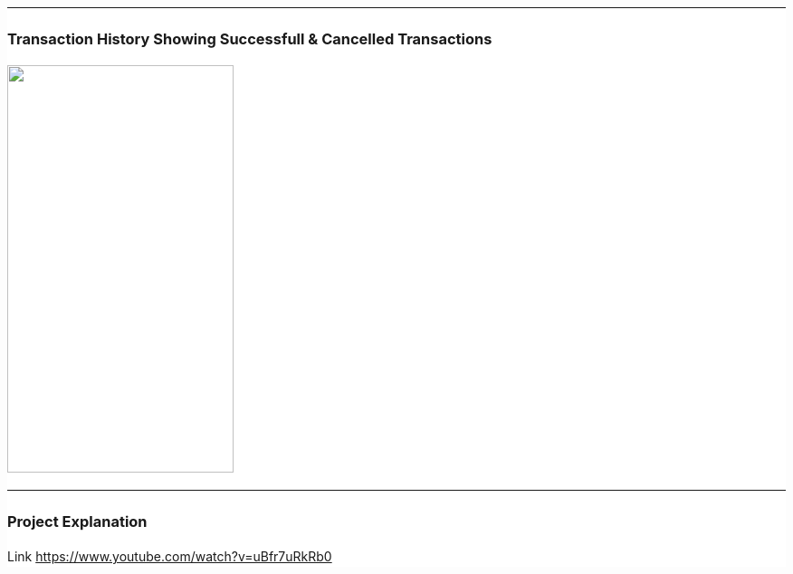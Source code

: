 ------------------------------------------

### Transaction History Showing Successfull & Cancelled Transactions
<img src="https://github.com/tanishq1306/BasicBankingApp/blob/master/ss/Transaction%20History.jpeg" width ="250px" height ="450px">

------------------------------------------


### Project Explanation 
Link https://www.youtube.com/watch?v=uBfr7uRkRb0
